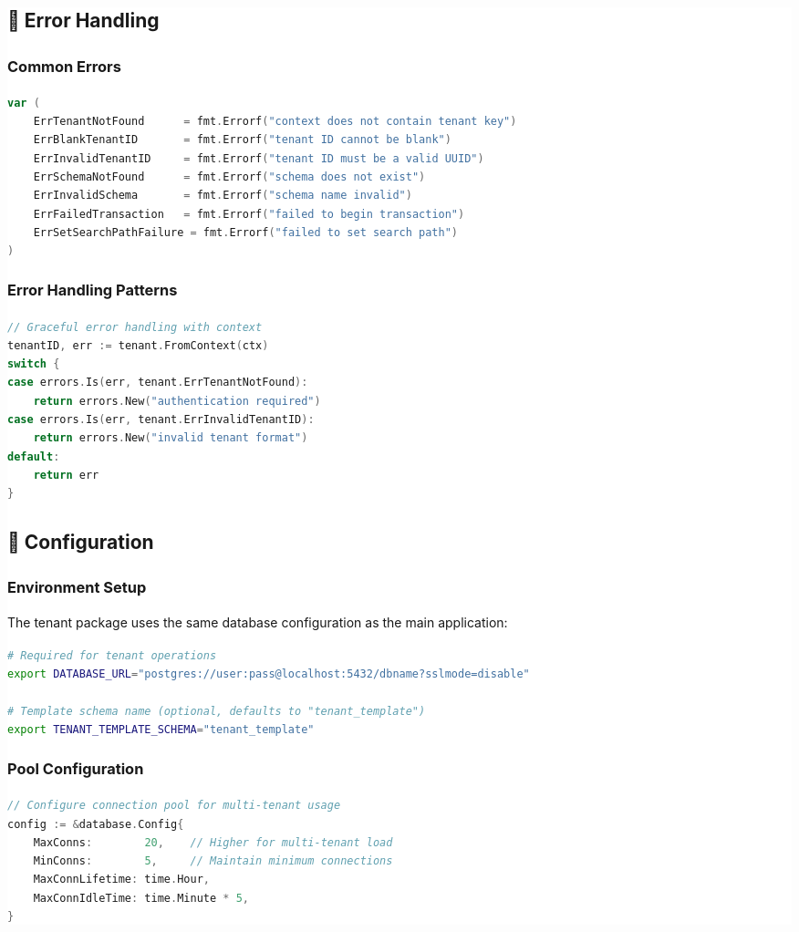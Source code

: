 ## 🚨 Error Handling

### Common Errors

```go
var (
    ErrTenantNotFound      = fmt.Errorf("context does not contain tenant key")
    ErrBlankTenantID       = fmt.Errorf("tenant ID cannot be blank")
    ErrInvalidTenantID     = fmt.Errorf("tenant ID must be a valid UUID")
    ErrSchemaNotFound      = fmt.Errorf("schema does not exist")
    ErrInvalidSchema       = fmt.Errorf("schema name invalid")
    ErrFailedTransaction   = fmt.Errorf("failed to begin transaction")
    ErrSetSearchPathFailure = fmt.Errorf("failed to set search path")
)
```

### Error Handling Patterns

```go
// Graceful error handling with context
tenantID, err := tenant.FromContext(ctx)
switch {
case errors.Is(err, tenant.ErrTenantNotFound):
    return errors.New("authentication required")
case errors.Is(err, tenant.ErrInvalidTenantID):
    return errors.New("invalid tenant format")
default:
    return err
}
```

## 🔧 Configuration

### Environment Setup

The tenant package uses the same database configuration as the main application:

```bash
# Required for tenant operations
export DATABASE_URL="postgres://user:pass@localhost:5432/dbname?sslmode=disable"

# Template schema name (optional, defaults to "tenant_template")
export TENANT_TEMPLATE_SCHEMA="tenant_template"
```

### Pool Configuration

```go
// Configure connection pool for multi-tenant usage
config := &database.Config{
    MaxConns:        20,    // Higher for multi-tenant load
    MinConns:        5,     // Maintain minimum connections
    MaxConnLifetime: time.Hour,
    MaxConnIdleTime: time.Minute * 5,
}
```
